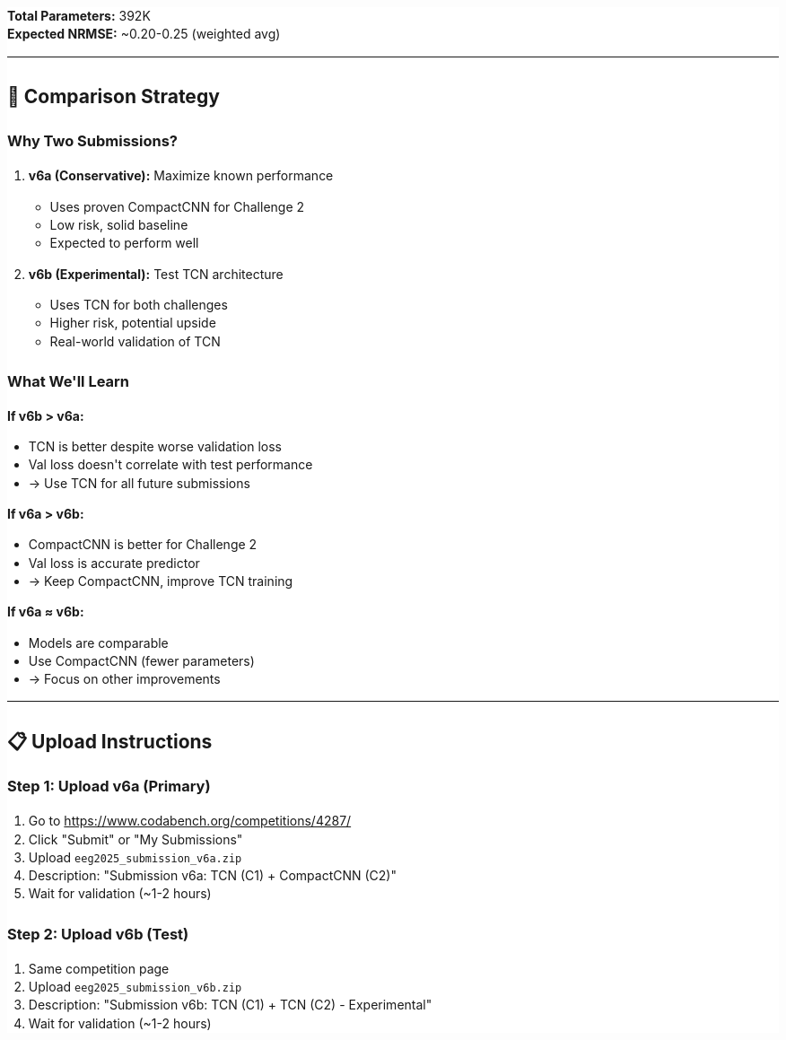 **Total Parameters:** 392K  
**Expected NRMSE:** ~0.20-0.25 (weighted avg)

---

## 🎯 Comparison Strategy

### Why Two Submissions?

1. **v6a (Conservative):** Maximize known performance
   - Uses proven CompactCNN for Challenge 2
   - Low risk, solid baseline
   - Expected to perform well

2. **v6b (Experimental):** Test TCN architecture
   - Uses TCN for both challenges
   - Higher risk, potential upside
   - Real-world validation of TCN

### What We'll Learn

**If v6b > v6a:**
- TCN is better despite worse validation loss
- Val loss doesn't correlate with test performance
- → Use TCN for all future submissions

**If v6a > v6b:**
- CompactCNN is better for Challenge 2
- Val loss is accurate predictor
- → Keep CompactCNN, improve TCN training

**If v6a ≈ v6b:**
- Models are comparable
- Use CompactCNN (fewer parameters)
- → Focus on other improvements

---

## 📋 Upload Instructions

### Step 1: Upload v6a (Primary)
1. Go to https://www.codabench.org/competitions/4287/
2. Click "Submit" or "My Submissions"
3. Upload `eeg2025_submission_v6a.zip`
4. Description: "Submission v6a: TCN (C1) + CompactCNN (C2)"
5. Wait for validation (~1-2 hours)

### Step 2: Upload v6b (Test)
1. Same competition page
2. Upload `eeg2025_submission_v6b.zip`
3. Description: "Submission v6b: TCN (C1) + TCN (C2) - Experimental"
4. Wait for validation (~1-2 hours)
